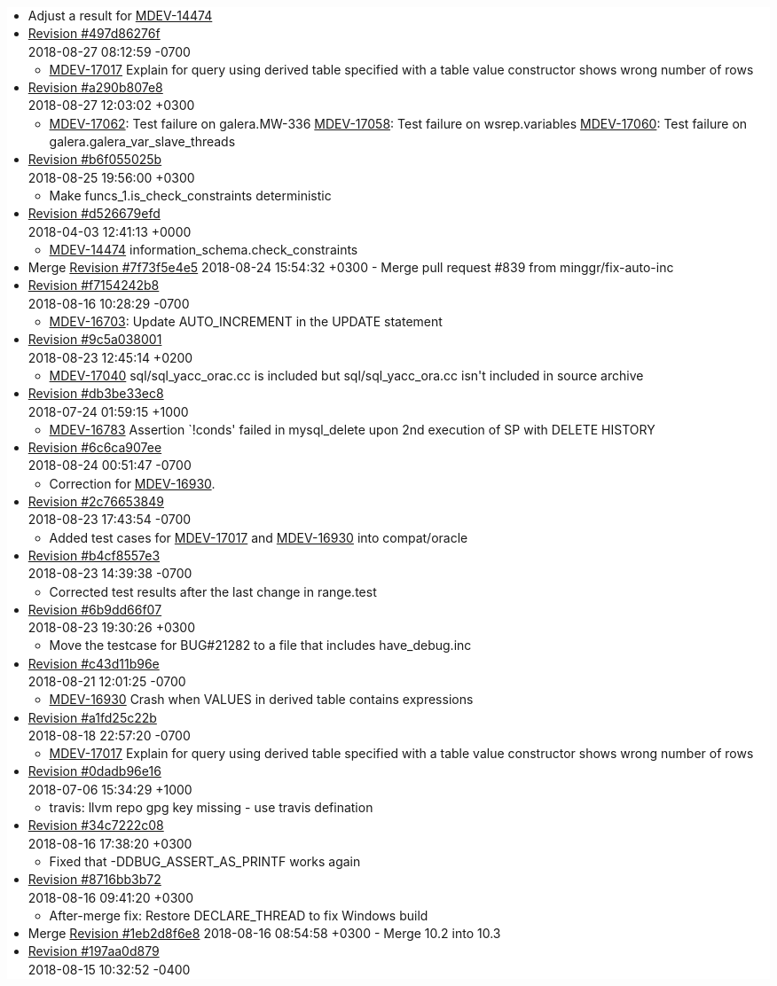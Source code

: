   * Adjust a result for [MDEV-14474](https://jira.mariadb.org/browse/MDEV-14474)
* [Revision #497d86276f](https://github.com/MariaDB/server/commit/497d86276f)\
  2018-08-27 08:12:59 -0700
  * [MDEV-17017](https://jira.mariadb.org/browse/MDEV-17017) Explain for query using derived table specified with a table value constructor shows wrong number of rows
* [Revision #a290b807e8](https://github.com/MariaDB/server/commit/a290b807e8)\
  2018-08-27 12:03:02 +0300
  * [MDEV-17062](https://jira.mariadb.org/browse/MDEV-17062): Test failure on galera.MW-336 [MDEV-17058](https://jira.mariadb.org/browse/MDEV-17058): Test failure on wsrep.variables [MDEV-17060](https://jira.mariadb.org/browse/MDEV-17060): Test failure on galera.galera\_var\_slave\_threads
* [Revision #b6f055025b](https://github.com/MariaDB/server/commit/b6f055025b)\
  2018-08-25 19:56:00 +0300
  * Make funcs\_1.is\_check\_constraints deterministic
* [Revision #d526679efd](https://github.com/MariaDB/server/commit/d526679efd)\
  2018-04-03 12:41:13 +0000
  * [MDEV-14474](https://jira.mariadb.org/browse/MDEV-14474) information\_schema.check\_constraints
* Merge [Revision #7f73f5e4e5](https://github.com/MariaDB/server/commit/7f73f5e4e5) 2018-08-24 15:54:32 +0300 - Merge pull request #839 from minggr/fix-auto-inc
* [Revision #f7154242b8](https://github.com/MariaDB/server/commit/f7154242b8)\
  2018-08-16 10:28:29 -0700
  * [MDEV-16703](https://jira.mariadb.org/browse/MDEV-16703): Update AUTO\_INCREMENT in the UPDATE statement
* [Revision #9c5a038001](https://github.com/MariaDB/server/commit/9c5a038001)\
  2018-08-23 12:45:14 +0200
  * [MDEV-17040](https://jira.mariadb.org/browse/MDEV-17040) sql/sql\_yacc\_orac.cc is included but sql/sql\_yacc\_ora.cc isn't included in source archive
* [Revision #db3be33ec8](https://github.com/MariaDB/server/commit/db3be33ec8)\
  2018-07-24 01:59:15 +1000
  * [MDEV-16783](https://jira.mariadb.org/browse/MDEV-16783) Assertion \`!conds' failed in mysql\_delete upon 2nd execution of SP with DELETE HISTORY
* [Revision #6c6ca907ee](https://github.com/MariaDB/server/commit/6c6ca907ee)\
  2018-08-24 00:51:47 -0700
  * Correction for [MDEV-16930](https://jira.mariadb.org/browse/MDEV-16930).
* [Revision #2c76653849](https://github.com/MariaDB/server/commit/2c76653849)\
  2018-08-23 17:43:54 -0700
  * Added test cases for [MDEV-17017](https://jira.mariadb.org/browse/MDEV-17017) and [MDEV-16930](https://jira.mariadb.org/browse/MDEV-16930) into compat/oracle
* [Revision #b4cf8557e3](https://github.com/MariaDB/server/commit/b4cf8557e3)\
  2018-08-23 14:39:38 -0700
  * Corrected test results after the last change in range.test
* [Revision #6b9dd66f07](https://github.com/MariaDB/server/commit/6b9dd66f07)\
  2018-08-23 19:30:26 +0300
  * Move the testcase for BUG#21282 to a file that includes have\_debug.inc
* [Revision #c43d11b96e](https://github.com/MariaDB/server/commit/c43d11b96e)\
  2018-08-21 12:01:25 -0700
  * [MDEV-16930](https://jira.mariadb.org/browse/MDEV-16930) Crash when VALUES in derived table contains expressions
* [Revision #a1fd25c22b](https://github.com/MariaDB/server/commit/a1fd25c22b)\
  2018-08-18 22:57:20 -0700
  * [MDEV-17017](https://jira.mariadb.org/browse/MDEV-17017) Explain for query using derived table specified with a table value constructor shows wrong number of rows
* [Revision #0dadb96e16](https://github.com/MariaDB/server/commit/0dadb96e16)\
  2018-07-06 15:34:29 +1000
  * travis: llvm repo gpg key missing - use travis defination
* [Revision #34c7222c08](https://github.com/MariaDB/server/commit/34c7222c08)\
  2018-08-16 17:38:20 +0300
  * Fixed that -DDBUG\_ASSERT\_AS\_PRINTF works again
* [Revision #8716bb3b72](https://github.com/MariaDB/server/commit/8716bb3b72)\
  2018-08-16 09:41:20 +0300
  * After-merge fix: Restore DECLARE\_THREAD to fix Windows build
* Merge [Revision #1eb2d8f6e8](https://github.com/MariaDB/server/commit/1eb2d8f6e8) 2018-08-16 08:54:58 +0300 - Merge 10.2 into 10.3
* [Revision #197aa0d879](https://github.com/MariaDB/server/commit/197aa0d879)\
  2018-08-15 10:32:52 -0400